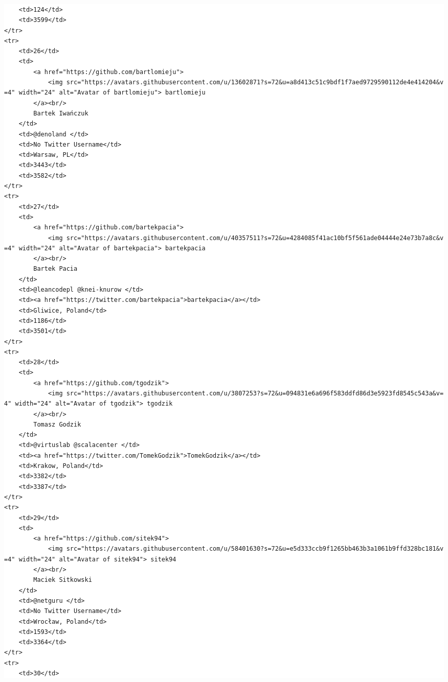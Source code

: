 		<td>124</td>
		<td>3599</td>
	</tr>
	<tr>
		<td>26</td>
		<td>
			<a href="https://github.com/bartlomieju">
				<img src="https://avatars.githubusercontent.com/u/13602871?s=72&u=a8d413c51c9bdf1f7aed9729590112de4e414204&v=4" width="24" alt="Avatar of bartlomieju"> bartlomieju
			</a><br/>
			Bartek Iwańczuk
		</td>
		<td>@denoland </td>
		<td>No Twitter Username</td>
		<td>Warsaw, PL</td>
		<td>3443</td>
		<td>3582</td>
	</tr>
	<tr>
		<td>27</td>
		<td>
			<a href="https://github.com/bartekpacia">
				<img src="https://avatars.githubusercontent.com/u/40357511?s=72&u=4284085f41ac10bf5f561ade04444e24e73b7a8c&v=4" width="24" alt="Avatar of bartekpacia"> bartekpacia
			</a><br/>
			Bartek Pacia
		</td>
		<td>@leancodepl @knei-knurow </td>
		<td><a href="https://twitter.com/bartekpacia">bartekpacia</a></td>
		<td>Gliwice, Poland</td>
		<td>1186</td>
		<td>3501</td>
	</tr>
	<tr>
		<td>28</td>
		<td>
			<a href="https://github.com/tgodzik">
				<img src="https://avatars.githubusercontent.com/u/3807253?s=72&u=094831e6a696f583ddfd86d3e5923fd8545c543a&v=4" width="24" alt="Avatar of tgodzik"> tgodzik
			</a><br/>
			Tomasz Godzik
		</td>
		<td>@virtuslab @scalacenter </td>
		<td><a href="https://twitter.com/TomekGodzik">TomekGodzik</a></td>
		<td>Krakow, Poland</td>
		<td>3382</td>
		<td>3387</td>
	</tr>
	<tr>
		<td>29</td>
		<td>
			<a href="https://github.com/sitek94">
				<img src="https://avatars.githubusercontent.com/u/58401630?s=72&u=e5d333ccb9f1265bb463b3a1061b9ffd328bc181&v=4" width="24" alt="Avatar of sitek94"> sitek94
			</a><br/>
			Maciek Sitkowski
		</td>
		<td>@netguru </td>
		<td>No Twitter Username</td>
		<td>Wrocław, Poland</td>
		<td>1593</td>
		<td>3364</td>
	</tr>
	<tr>
		<td>30</td>